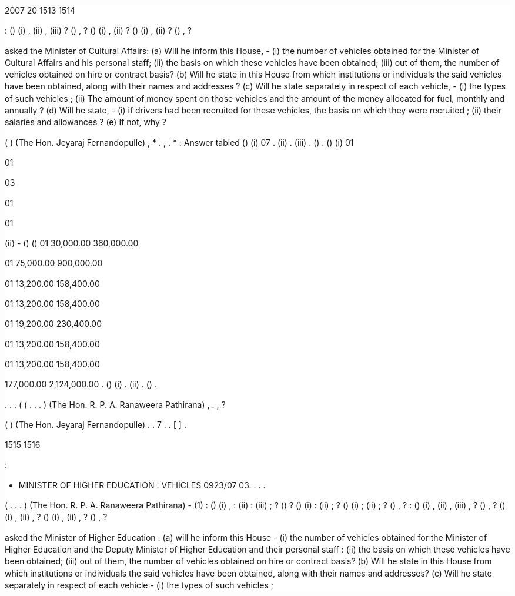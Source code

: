 2007 20 1513 1514

: () (i) , (ii) , (iii) ? () , ? () (i) , (ii) ? () (i) , (ii) ? () , ?

asked the Minister of Cultural Affairs: (a) Will he inform this House, - (i) the number of vehicles obtained for the Minister of Cultural Affairs and his personal staff; (ii) the basis on which these vehicles have been obtained; (iii) out of them, the number of vehicles obtained on hire or contract basis? (b) Will he state in this House from which institutions or individuals the said vehicles have been obtained, along with their names and addresses ? (c) Will he state separately in respect of each vehicle, - (i) the types of such vehicles ; (ii) The amount of money spent on those vehicles and the amount of the money allocated for fuel, monthly and annually ? (d) Will he state, - (i) if drivers had been recruited for these vehicles, the basis on which they were recruited ; (ii) their salaries and allowances ? (e) If not, why ?

( ) (The Hon. Jeyaraj Fernandopulle) , * . , . * : Answer tabled () (i) 07 . (ii) . (iii) . () . () (i) 01

01

03

01

01

(ii) - () () 01 30,000.00 360,000.00

01 75,000.00 900,000.00

01 13,200.00 158,400.00

01 13,200.00 158,400.00

01 19,200.00 230,400.00

01 13,200.00 158,400.00

01 13,200.00 158,400.00

177,000.00 2,124,000.00 . () (i) . (ii) . () .

. . . ( ( . . . ) (The Hon. R. P. A. Ranaweera Pathirana) , . , ?

( ) (The Hon. Jeyaraj Fernandopulle) . . 7 . . [ ] .

1515 1516

:

- MINISTER OF HIGHER EDUCATION : VEHICLES 0923/07 03. . . .

( . . . ) (The Hon. R. P. A. Ranaweera Pathirana) - (1) : () (i) , : (ii) : (iii) ; ? () ? () (i) : (ii) ; ? () (i) ; (ii) ; ? () , ? : () (i) , (ii) , (iii) , ? () , ? () (i) , (ii) , ? () (i) , (ii) , ? () , ?

asked the Minister of Higher Education : (a) will he inform this House - (i) the number of vehicles obtained for the Minister of Higher Education and the Deputy Minister of Higher Education and their personal staff : (ii) the basis on which these vehicles have been obtained; (iii) out of them, the number of vehicles obtained on hire or contract basis? (b) Will he state in this House from which institutions or individuals the said vehicles have been obtained, along with their names and addresses? (c) Will he state separately in respect of each vehicle - (i) the types of such vehicles ;
